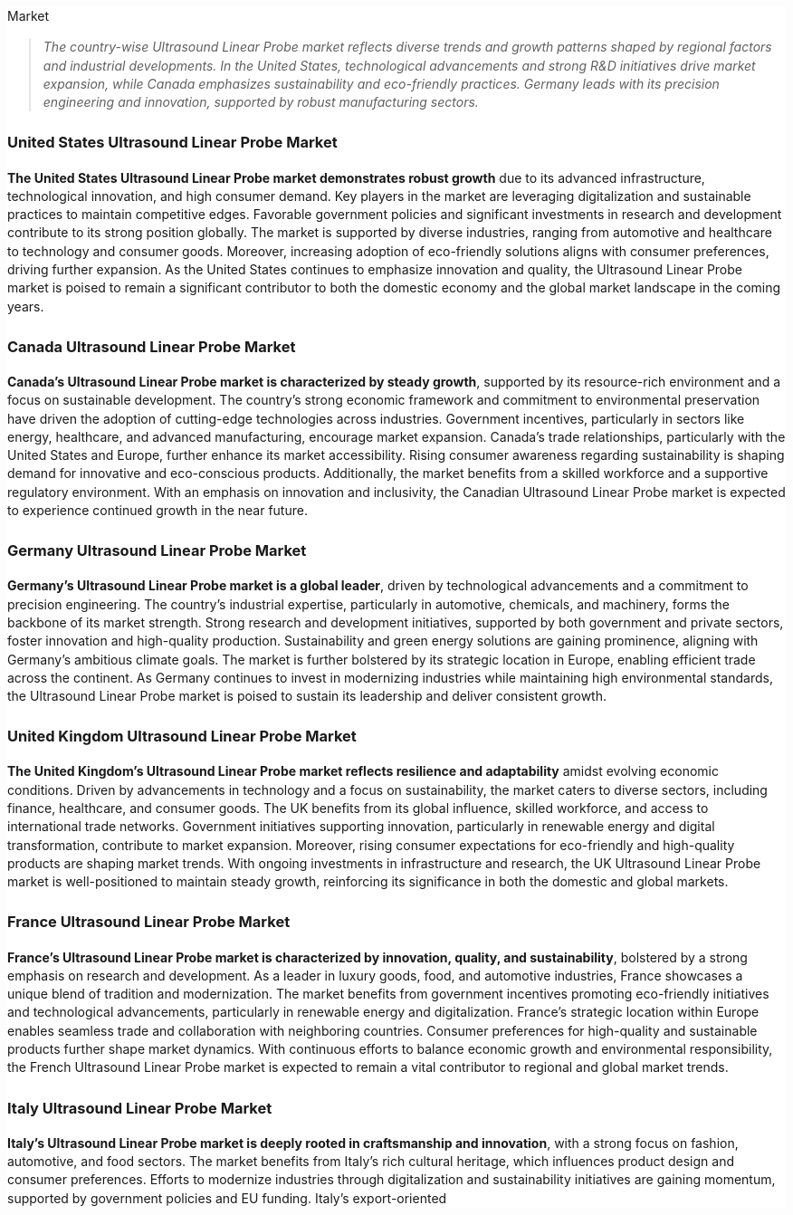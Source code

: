 Market<br /></span></h1><blockquote><p><em><span class="">The country-wise Ultrasound Linear Probe market reflects diverse trends and growth patterns shaped by regional factors and industrial developments. In the United States, technological advancements and strong R&amp;D initiatives drive market expansion, while Canada emphasizes sustainability and eco-friendly practices. Germany leads with its precision engineering and innovation, supported by robust manufacturing sectors.</span></em></p></blockquote><h3><strong>United States Ultrasound Linear Probe Market</strong></h3><p><strong>The United States Ultrasound Linear Probe market demonstrates robust growth</strong> due to its advanced infrastructure, technological innovation, and high consumer demand. Key players in the market are leveraging digitalization and sustainable practices to maintain competitive edges. Favorable government policies and significant investments in research and development contribute to its strong position globally. The market is supported by diverse industries, ranging from automotive and healthcare to technology and consumer goods. Moreover, increasing adoption of eco-friendly solutions aligns with consumer preferences, driving further expansion. As the United States continues to emphasize innovation and quality, the Ultrasound Linear Probe market is poised to remain a significant contributor to both the domestic economy and the global market landscape in the coming years.</p><h3><strong>Canada Ultrasound Linear Probe Market</strong></h3><p><strong>Canada&rsquo;s Ultrasound Linear Probe market is characterized by steady growth</strong>, supported by its resource-rich environment and a focus on sustainable development. The country&rsquo;s strong economic framework and commitment to environmental preservation have driven the adoption of cutting-edge technologies across industries. Government incentives, particularly in sectors like energy, healthcare, and advanced manufacturing, encourage market expansion. Canada&rsquo;s trade relationships, particularly with the United States and Europe, further enhance its market accessibility. Rising consumer awareness regarding sustainability is shaping demand for innovative and eco-conscious products. Additionally, the market benefits from a skilled workforce and a supportive regulatory environment. With an emphasis on innovation and inclusivity, the Canadian Ultrasound Linear Probe market is expected to experience continued growth in the near future.</p><h3><strong>Germany Ultrasound Linear Probe Market</strong></h3><p><strong>Germany&rsquo;s Ultrasound Linear Probe market is a global leader</strong>, driven by technological advancements and a commitment to precision engineering. The country&rsquo;s industrial expertise, particularly in automotive, chemicals, and machinery, forms the backbone of its market strength. Strong research and development initiatives, supported by both government and private sectors, foster innovation and high-quality production. Sustainability and green energy solutions are gaining prominence, aligning with Germany&rsquo;s ambitious climate goals. The market is further bolstered by its strategic location in Europe, enabling efficient trade across the continent. As Germany continues to invest in modernizing industries while maintaining high environmental standards, the Ultrasound Linear Probe market is poised to sustain its leadership and deliver consistent growth.</p><h3><strong>United Kingdom Ultrasound Linear Probe Market</strong></h3><p><strong>The United Kingdom&rsquo;s Ultrasound Linear Probe market reflects resilience and adaptability</strong> amidst evolving economic conditions. Driven by advancements in technology and a focus on sustainability, the market caters to diverse sectors, including finance, healthcare, and consumer goods. The UK benefits from its global influence, skilled workforce, and access to international trade networks. Government initiatives supporting innovation, particularly in renewable energy and digital transformation, contribute to market expansion. Moreover, rising consumer expectations for eco-friendly and high-quality products are shaping market trends. With ongoing investments in infrastructure and research, the UK Ultrasound Linear Probe market is well-positioned to maintain steady growth, reinforcing its significance in both the domestic and global markets.</p><h3><strong>France Ultrasound Linear Probe Market</strong></h3><p><strong>France&rsquo;s Ultrasound Linear Probe market is characterized by innovation, quality, and sustainability</strong>, bolstered by a strong emphasis on research and development. As a leader in luxury goods, food, and automotive industries, France showcases a unique blend of tradition and modernization. The market benefits from government incentives promoting eco-friendly initiatives and technological advancements, particularly in renewable energy and digitalization. France&rsquo;s strategic location within Europe enables seamless trade and collaboration with neighboring countries. Consumer preferences for high-quality and sustainable products further shape market dynamics. With continuous efforts to balance economic growth and environmental responsibility, the French Ultrasound Linear Probe market is expected to remain a vital contributor to regional and global market trends.</p><h3><strong>Italy Ultrasound Linear Probe Market</strong></h3><p><strong>Italy&rsquo;s Ultrasound Linear Probe market is deeply rooted in craftsmanship and innovation</strong>, with a strong focus on fashion, automotive, and food sectors. The market benefits from Italy&rsquo;s rich cultural heritage, which influences product design and consumer preferences. Efforts to modernize industries through digitalization and sustainability initiatives are gaining momentum, supported by government policies and EU funding. Italy&rsquo;s export-oriented